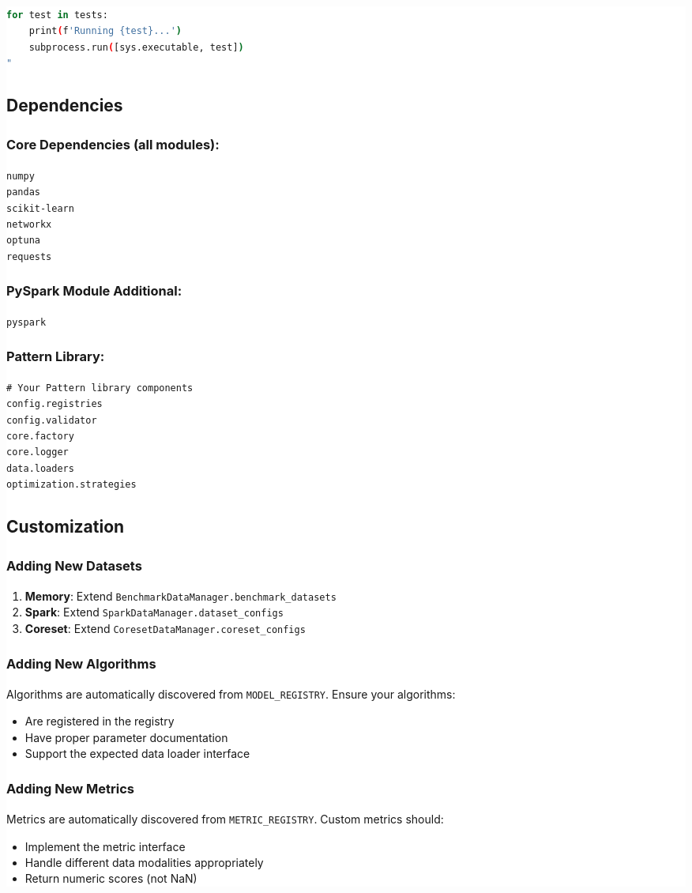 ```bash
for test in tests:
    print(f'Running {test}...')
    subprocess.run([sys.executable, test])
"
```

## Dependencies

### Core Dependencies (all modules):
```
numpy
pandas
scikit-learn
networkx
optuna
requests
```

### PySpark Module Additional:
```
pyspark
```

### Pattern Library:
```
# Your Pattern library components
config.registries
config.validator
core.factory
core.logger
data.loaders
optimization.strategies
```

## Customization

### Adding New Datasets
1. **Memory**: Extend `BenchmarkDataManager.benchmark_datasets`
2. **Spark**: Extend `SparkDataManager.dataset_configs`
3. **Coreset**: Extend `CoresetDataManager.coreset_configs`

### Adding New Algorithms
Algorithms are automatically discovered from `MODEL_REGISTRY`. Ensure your algorithms:
- Are registered in the registry
- Have proper parameter documentation
- Support the expected data loader interface

### Adding New Metrics
Metrics are automatically discovered from `METRIC_REGISTRY`. Custom metrics should:
- Implement the metric interface
- Handle different data modalities appropriately
- Return numeric scores (not NaN)
